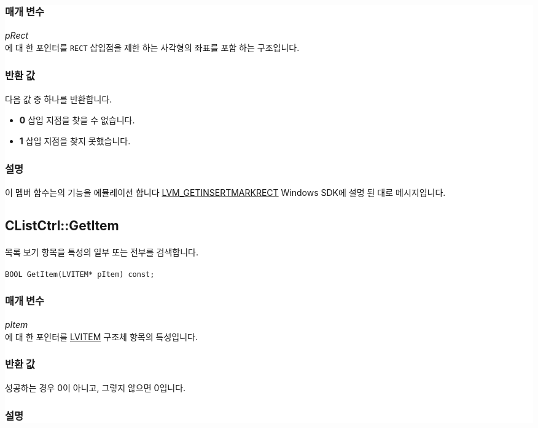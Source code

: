### <a name="parameters"></a>매개 변수  
 *pRect*  
 에 대 한 포인터를 `RECT` 삽입점을 제한 하는 사각형의 좌표를 포함 하는 구조입니다.  
  
### <a name="return-value"></a>반환 값  
 다음 값 중 하나를 반환합니다.  
  
- **0** 삽입 지점을 찾을 수 없습니다.  
  
- **1** 삽입 지점을 찾지 못했습니다.  
  
### <a name="remarks"></a>설명  
 이 멤버 함수는의 기능을 에뮬레이션 합니다 [LVM_GETINSERTMARKRECT](/windows/desktop/Controls/lvm-getinsertmarkrect) Windows SDK에 설명 된 대로 메시지입니다.  
  
##  <a name="getitem"></a>  CListCtrl::GetItem  
 목록 보기 항목을 특성의 일부 또는 전부를 검색합니다.  
  
```  
BOOL GetItem(LVITEM* pItem) const;  
```  
  
### <a name="parameters"></a>매개 변수  
 *pItem*  
 에 대 한 포인터를 [LVITEM](/windows/desktop/api/commctrl/ns-commctrl-taglvitema) 구조체 항목의 특성입니다.  
  
### <a name="return-value"></a>반환 값  
 성공하는 경우 0이 아니고, 그렇지 않으면 0입니다.  
  
### <a name="remarks"></a>설명  
